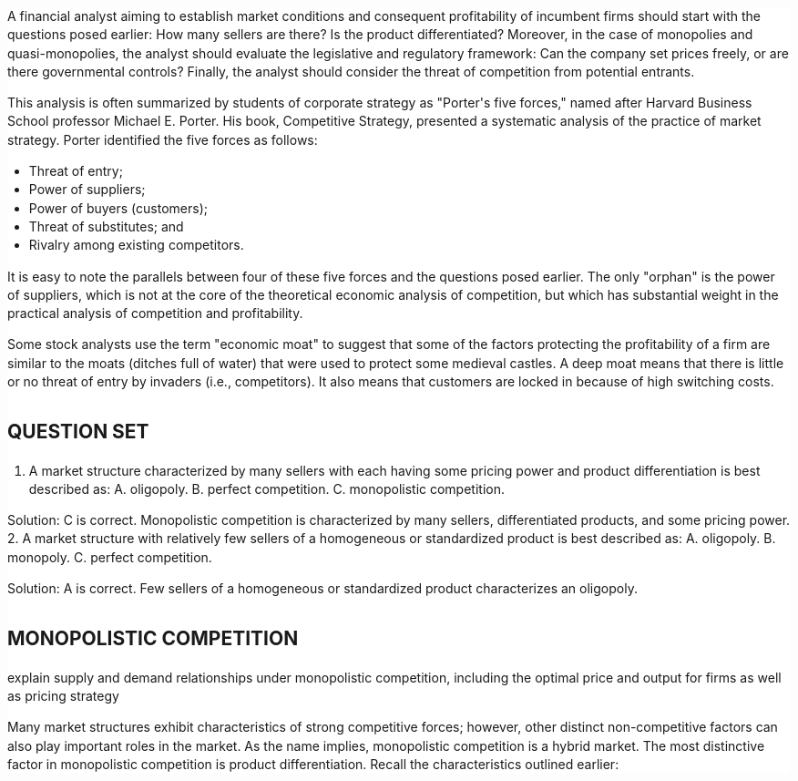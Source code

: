 A financial analyst aiming to establish market conditions and consequent profitability of incumbent firms should start with the questions posed earlier: How many sellers are there? Is the product differentiated? Moreover, in the case of monopolies and quasi-monopolies, the analyst should evaluate the legislative and regulatory framework: Can the company set prices freely, or are there governmental controls? Finally, the analyst should consider the threat of competition from potential entrants.

This analysis is often summarized by students of corporate strategy as "Porter's five forces," named after Harvard Business School professor Michael E. Porter. His book, Competitive Strategy, presented a systematic analysis of the practice of market strategy. Porter identified the five forces as follows:

- Threat of entry;
- Power of suppliers;
- Power of buyers (customers);
- Threat of substitutes; and
- Rivalry among existing competitors.

It is easy to note the parallels between four of these five forces and the questions posed earlier. The only "orphan" is the power of suppliers, which is not at the core of the theoretical economic analysis of competition, but which has substantial weight in the practical analysis of competition and profitability.

Some stock analysts use the term "economic moat" to suggest that some of the factors protecting the profitability of a firm are similar to the moats (ditches full of water) that were used to protect some medieval castles. A deep moat means that there is little or no threat of entry by invaders (i.e., competitors). It also means that customers are locked in because of high switching costs.

## QUESTION SET

1. A market structure characterized by many sellers with each having some pricing power and product differentiation is best described as:
A. oligopoly.
B. perfect competition.
C. monopolistic competition.

Solution:
C is correct. Monopolistic competition is characterized by many sellers, differentiated products, and some pricing power.
2. A market structure with relatively few sellers of a homogeneous or standardized product is best described as:
A. oligopoly.
B. monopoly.
C. perfect competition.

Solution:
A is correct. Few sellers of a homogeneous or standardized product characterizes an oligopoly.

## MONOPOLISTIC COMPETITION

explain supply and demand relationships under monopolistic competition, including the optimal price and output for firms as well as pricing strategy

Many market structures exhibit characteristics of strong competitive forces; however, other distinct non-competitive factors can also play important roles in the market. As the name implies, monopolistic competition is a hybrid market. The most distinctive factor in monopolistic competition is product differentiation. Recall the characteristics outlined earlier:
